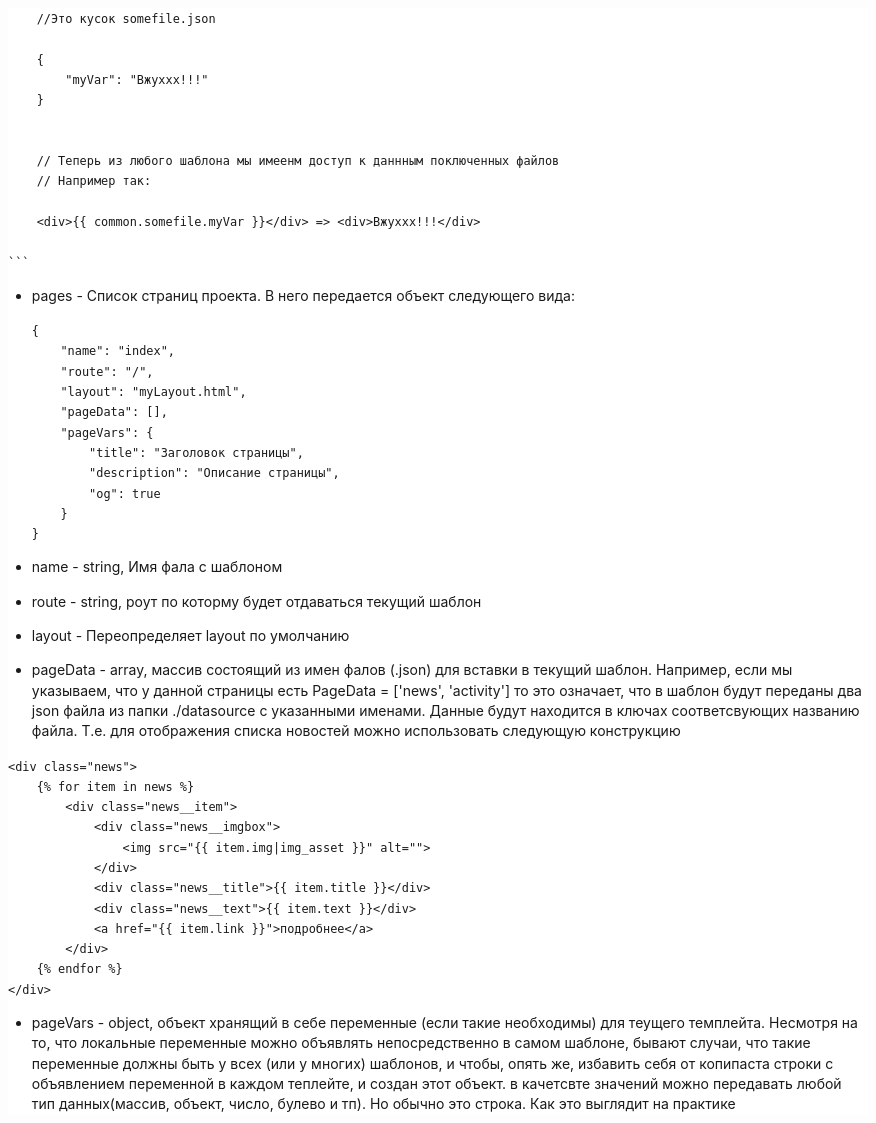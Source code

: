 
		//Это кусок somefile.json

		{
			"myVar": "Вжуххх!!!"
		}


		// Теперь из любого шаблона мы имеенм доступ к даннным поключенных файлов
		// Например так: 

		<div>{{ common.somefile.myVar }}</div> => <div>Вжуххх!!!</div>

	```

- pages - Список страниц проекта. В него передается объект следующего вида: 

	```
	{
		"name": "index",
		"route": "/",
		"layout": "myLayout.html",
		"pageData": [],
		"pageVars": {
			"title": "Заголовок страницы",
			"description": "Описание страницы",
			"og": true
		}
	}

	```
- name - string, Имя фала с шаблоном
- route - string, роут по которму будет отдаваться текущий шаблон
- layout - Переопределяет layout по умолчанию
- pageData - array,  массив состоящий из имен фалов (.json) для вставки в текущий шаблон. Например, если мы указываем, что у данной страницы есть PageData = ['news', 'activity'] то это означает, что в шаблон будут переданы два json файла из папки ./datasource с указанными именами. Данные будут находится в ключах соответсвующих названию файла. Т.е. для отображения списка новостей можно использовать следующую конструкцию

```
<div class="news">
	{% for item in news %}
		<div class="news__item">
			<div class="news__imgbox">
				<img src="{{ item.img|img_asset }}" alt="">
			</div>
			<div class="news__title">{{ item.title }}</div>
			<div class="news__text">{{ item.text }}</div>
			<a href="{{ item.link }}">подробнее</a>
		</div>
	{% endfor %}
</div>

```  
- pageVars - object, объект хранящий в себе переменные (если такие необходимы) для теущего темплейта. Несмотря на то, что локальные переменные можно объявлять непосредственно в самом шаблоне, бывают случаи, что такие переменные должны быть у всех (или у многих) шаблонов, и чтобы, опять же, избавить себя от копипаста строки с объявлением переменной в каждом теплейте, и создан этот объект. в качетсвте значений можно передавать любой тип данных(массив, объект, число, булево и тп). Но обычно это строка.  Как это выглядит на практике
